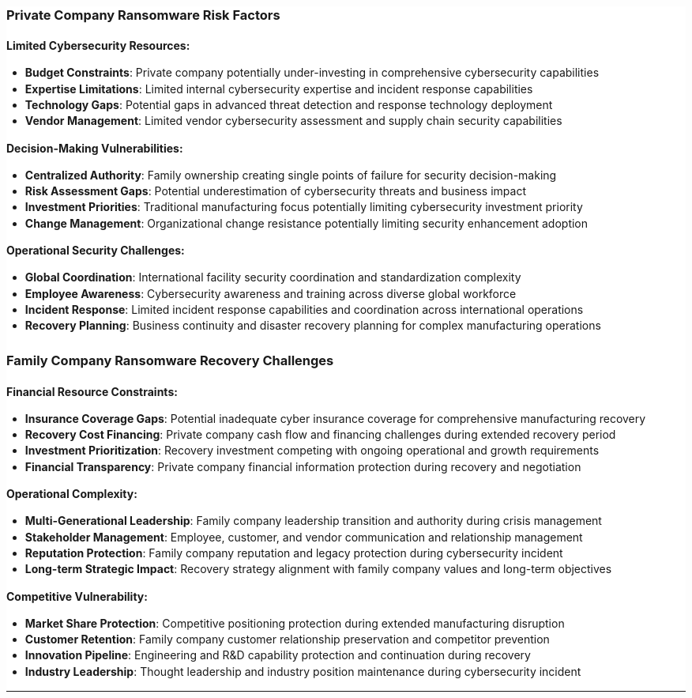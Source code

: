 ### Private Company Ransomware Risk Factors

**Limited Cybersecurity Resources:**
- **Budget Constraints**: Private company potentially under-investing in comprehensive cybersecurity capabilities
- **Expertise Limitations**: Limited internal cybersecurity expertise and incident response capabilities
- **Technology Gaps**: Potential gaps in advanced threat detection and response technology deployment
- **Vendor Management**: Limited vendor cybersecurity assessment and supply chain security capabilities

**Decision-Making Vulnerabilities:**
- **Centralized Authority**: Family ownership creating single points of failure for security decision-making
- **Risk Assessment Gaps**: Potential underestimation of cybersecurity threats and business impact
- **Investment Priorities**: Traditional manufacturing focus potentially limiting cybersecurity investment priority
- **Change Management**: Organizational change resistance potentially limiting security enhancement adoption

**Operational Security Challenges:**
- **Global Coordination**: International facility security coordination and standardization complexity
- **Employee Awareness**: Cybersecurity awareness and training across diverse global workforce
- **Incident Response**: Limited incident response capabilities and coordination across international operations
- **Recovery Planning**: Business continuity and disaster recovery planning for complex manufacturing operations

### Family Company Ransomware Recovery Challenges

**Financial Resource Constraints:**
- **Insurance Coverage Gaps**: Potential inadequate cyber insurance coverage for comprehensive manufacturing recovery
- **Recovery Cost Financing**: Private company cash flow and financing challenges during extended recovery period
- **Investment Prioritization**: Recovery investment competing with ongoing operational and growth requirements
- **Financial Transparency**: Private company financial information protection during recovery and negotiation

**Operational Complexity:**
- **Multi-Generational Leadership**: Family company leadership transition and authority during crisis management
- **Stakeholder Management**: Employee, customer, and vendor communication and relationship management
- **Reputation Protection**: Family company reputation and legacy protection during cybersecurity incident
- **Long-term Strategic Impact**: Recovery strategy alignment with family company values and long-term objectives

**Competitive Vulnerability:**
- **Market Share Protection**: Competitive positioning protection during extended manufacturing disruption
- **Customer Retention**: Family company customer relationship preservation and competitor prevention
- **Innovation Pipeline**: Engineering and R&D capability protection and continuation during recovery
- **Industry Leadership**: Thought leadership and industry position maintenance during cybersecurity incident

---